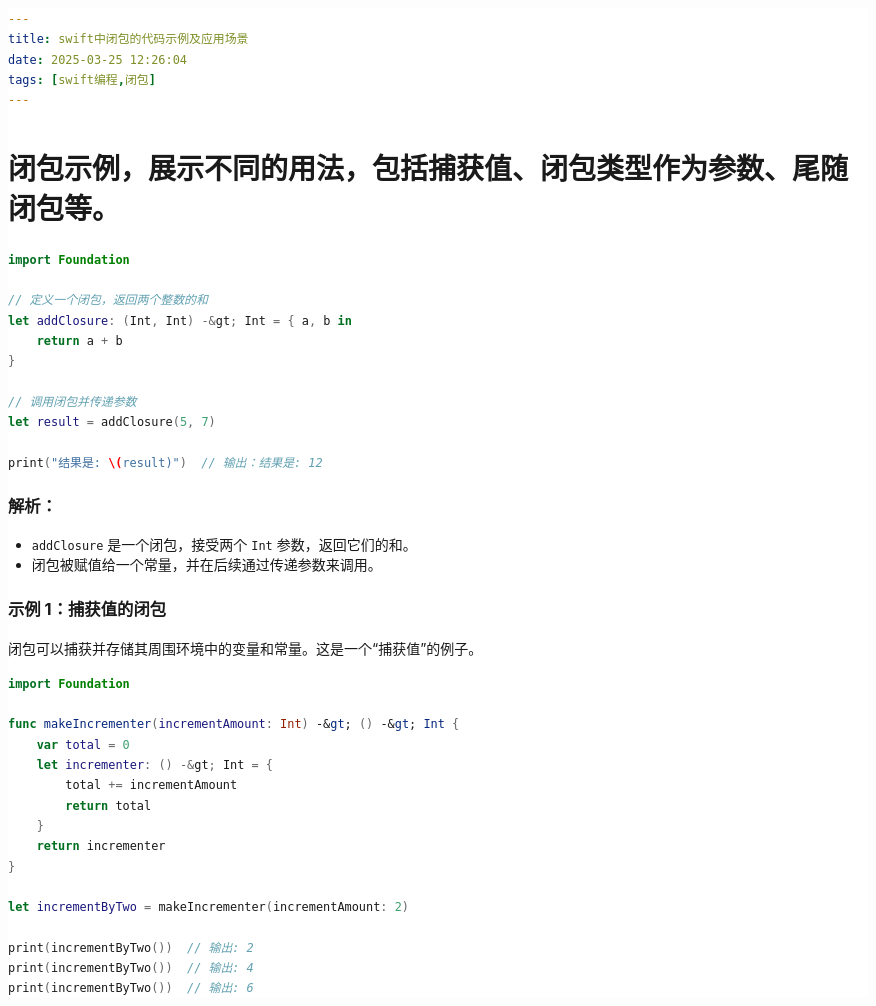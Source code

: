 ```yaml
---
title: swift中闭包的代码示例及应用场景
date: 2025-03-25 12:26:04
tags: [swift编程,闭包]
---
```





# 闭包示例，展示不同的用法，包括捕获值、闭包类型作为参数、尾随闭包等。



```swift
import Foundation

// 定义一个闭包，返回两个整数的和
let addClosure: (Int, Int) -&gt; Int = { a, b in
    return a + b
}

// 调用闭包并传递参数
let result = addClosure(5, 7)

print("结果是: \(result)")  // 输出：结果是: 12
```


### 解析：


- `addClosure` 是一个闭包，接受两个 `Int` 参数，返回它们的和。
- 闭包被赋值给一个常量，并在后续通过传递参数来调用。


### 示例 1：捕获值的闭包


闭包可以捕获并存储其周围环境中的变量和常量。这是一个“捕获值”的例子。


```swift
import Foundation

func makeIncrementer(incrementAmount: Int) -&gt; () -&gt; Int {
    var total = 0
    let incrementer: () -&gt; Int = {
        total += incrementAmount
        return total
    }
    return incrementer
}

let incrementByTwo = makeIncrementer(incrementAmount: 2)

print(incrementByTwo())  // 输出: 2
print(incrementByTwo())  // 输出: 4
print(incrementByTwo())  // 输出: 6
```
